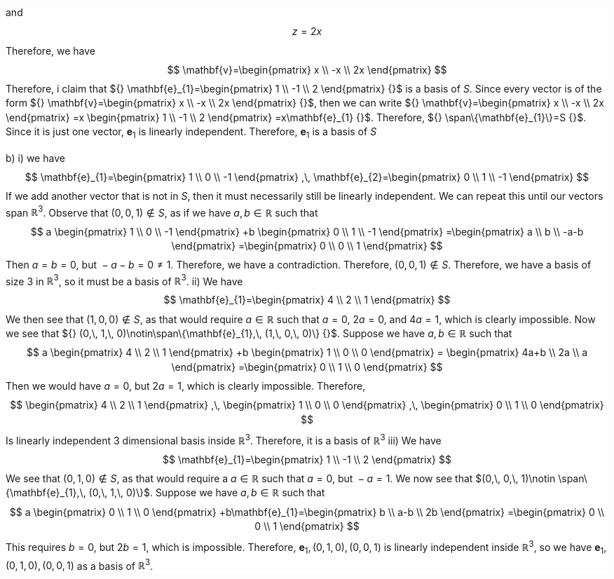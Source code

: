 and
$$
z=2x
$$
Therefore, we have 
$$
\mathbf{v}=\begin{pmatrix} x \\ -x \\ 2x \end{pmatrix}
$$
Therefore, i claim that ${} \mathbf{e}_{1}=\begin{pmatrix} 1 \\ -1 \\ 2 \end{pmatrix}  {}$ is a basis of $S$. Since every vector is of the form ${} \mathbf{v}=\begin{pmatrix} x \\ -x \\ 2x \end{pmatrix}  {}$, then we can write ${} \mathbf{v}=\begin{pmatrix} x \\ -x \\ 2x \end{pmatrix} =x \begin{pmatrix} 1 \\ -1 \\ 2 \end{pmatrix} =x\mathbf{e}_{1} {}$. Therefore, ${} \span\{\mathbf{e}_{1}\}=S {}$. Since it is just one vector, $\mathbf{e}_{1} {}$ is linearly independent. Therefore, ${} \mathbf{e}_{1} {}$ is a basis of $S$

b) i) we have 
$$
\mathbf{e}_{1}=\begin{pmatrix} 1 \\ 0 \\ -1 \end{pmatrix} ,\, \mathbf{e}_{2}=\begin{pmatrix} 0 \\ 1 \\ -1 \end{pmatrix} 
$$
If we add another vector that is not in ${} S$, then it must necessarily still be linearly independent. We can repeat this until our vectors span $\mathbb{R}^{3}$. Observe that $(0,\, 0,\, 1)\notin S {}$, as if we have ${} a,\, b \in \mathbb{R} {}$ such that
$$
a \begin{pmatrix} 1 \\ 0 \\ -1 \end{pmatrix} +b \begin{pmatrix} 0 \\ 1 \\ -1 \end{pmatrix} =\begin{pmatrix} a \\ b \\ -a-b \end{pmatrix} =\begin{pmatrix} 0 \\ 0 \\ 1 \end{pmatrix} 
$$
Then ${} a=b=0$, but ${} -a-b=0\neq1 {}$. Therefore, we have a contradiction. Therefore, ${} (0,\, 0,\, 1)\notin S {}$. Therefore, we have a basis of size $3$ in $\mathbb{R}^{3}$, so it must be a basis of $\mathbb{R}^{3}$. 
ii)
We have
$$
\mathbf{e}_{1}=\begin{pmatrix} 4 \\ 2 \\ 1 \end{pmatrix} 
$$
We then see that $(1,\, 0,\, 0)\notin S$, as that would require ${} a \in  \mathbb{R} {}$ such that ${} a=0 {}$, ${} 2a=0$, and $4a=1$, which is clearly impossible. Now we see that ${} (0,\, 1,\, 0)\notin\span\{\mathbf{e}_{1},\, (1,\, 0,\, 0)\} {}$. Suppose we have ${} a,\, b \in \mathbb{R} {}$ such that
$$
a \begin{pmatrix} 4 \\ 2 \\ 1 \end{pmatrix} +b \begin{pmatrix} 1 \\ 0 \\ 0 \end{pmatrix} = \begin{pmatrix} 4a+b \\ 2a \\ a \end{pmatrix} =\begin{pmatrix} 0 \\ 1 \\ 0 \end{pmatrix} 
$$
Then we would have ${} a=0$, but ${} 2a=1 {}$, which is clearly impossible. Therefore, $$
\begin{pmatrix} 4 \\ 2 \\ 1 \end{pmatrix} ,\, \begin{pmatrix} 1 \\ 0 \\ 0 \end{pmatrix} ,\, \begin{pmatrix} 0 \\ 1 \\ 0 \end{pmatrix}
$$
Is linearly independent 3 dimensional basis inside ${} \mathbb{R}^{3}$. Therefore, it is a basis of $\mathbb{R}^{3}$
iii)
We have
$$
\mathbf{e}_{1}=\begin{pmatrix} 1 \\ -1 \\ 2 \end{pmatrix} 
$$
We see that ${} (0,\, 1,\, 0)\notin S {}$, as that would require a ${} a \in \mathbb{R} {}$ such that ${} a=0 {}$, but ${} -a=1 {}$. We now see that $(0,\, 0,\, 1)\notin \span\{\mathbf{e}_{1},\, (0,\, 1,\, 0)\}$. Suppose we have ${} a,\, b \in  \mathbb{R} {}$ such that
$$
a \begin{pmatrix} 0 \\ 1 \\ 0 \end{pmatrix} +b\mathbf{e}_{1}=\begin{pmatrix} b \\ a-b \\ 2b \end{pmatrix} =\begin{pmatrix} 0 \\ 0 \\ 1 \end{pmatrix} 
$$
This requires ${} b=0$, but ${} 2b=1 {}$, which is impossible. Therefore, ${} \mathbf{e}_{1},\, (0,\, 1,\, 0),\, (0,\, 0,\, 1) {}$ is linearly independent inside $\mathbb{R}^{3}$, so we have ${} \mathbf{e}_{1},\, (0,\, 1,\, 0),\, (0,\, 0,\, 1) {}$ as a basis of $\mathbb{R}^{3}$.